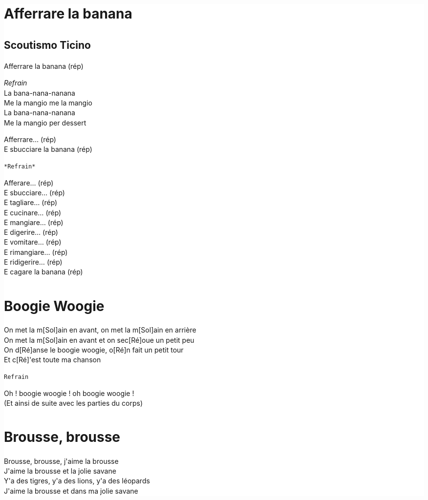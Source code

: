 # Afferrare la banana

## Scoutismo Ticino

Afferrare la banana (rép)

*Refrain*  
La bana-nana-nanana  
Me la mangio me la mangio  
La bana-nana-nanana  
Me la mangio per dessert

Afferrare… (rép)  
E sbucciare la banana (rép)

	*Refrain*

Afferare… (rép)  
E sbucciare… (rép)  
E tagliare… (rép)  
E cucinare… (rép)  
E mangiare… (rép)  
E digerire… (rép)  
E vomitare… (rép)  
E rimangiare… (rép)  
E ridigerire… (rép)  
E cagare la banana (rép)

# 

# Boogie Woogie

On met la m\[Sol\]ain en avant, on met la m\[Sol\]ain en arrière   
On met la m\[Sol\]ain en avant et on sec\[Ré\]oue un petit peu   
On d\[Ré\]anse le boogie woogie, o\[Ré\]n fait un petit tour   
Et c\[Ré\]'est toute ma chanson

	Refrain  
Oh \! boogie woogie \! oh boogie woogie \!  
(Et ainsi de suite avec les parties du corps)

# 

# Brousse, brousse

Brousse, brousse, j'aime la brousse  
J'aime la brousse et la jolie savane  
Y'a des tigres, y'a des lions, y'a des léopards  
J'aime la brousse et dans ma jolie savane

# 
